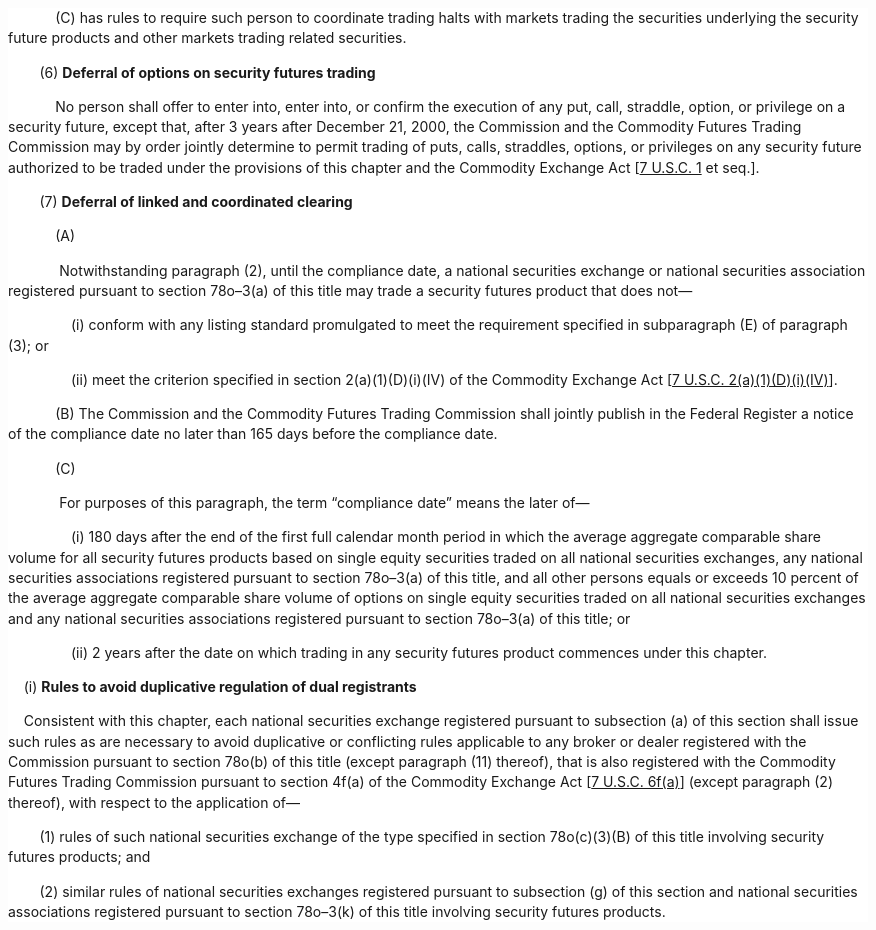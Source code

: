             (C) has rules to require such person to coordinate trading halts with markets trading the securities underlying the security future products and other markets trading related securities.

        (6) __Deferral of options on security futures trading__ 

            No person shall offer to enter into, enter into, or confirm the execution of any put, call, straddle, option, or privilege on a security future, except that, after 3 years after December 21, 2000, the Commission and the Commodity Futures Trading Commission may by order jointly determine to permit trading of puts, calls, straddles, options, or privileges on any security future authorized to be traded under the provisions of this chapter and the Commodity Exchange Act \[[7 U.S.C. 1][/us/usc/t7/s1] et seq.\].

        (7) __Deferral of linked and coordinated clearing__ 

            (A)

             Notwithstanding paragraph (2), until the compliance date, a national securities exchange or national securities association registered pursuant to section 78o–3(a) of this title may trade a security futures product that does not—

                (i) conform with any listing standard promulgated to meet the requirement specified in subparagraph (E) of paragraph (3); or

                (ii) meet the criterion specified in section 2(a)(1)(D)(i)(IV) of the Commodity Exchange Act \[[7 U.S.C. 2(a)(1)(D)(i)(IV)][/us/usc/t7/s2/a/1/D/i/IV]\].

            (B) The Commission and the Commodity Futures Trading Commission shall jointly publish in the Federal Register a notice of the compliance date no later than 165 days before the compliance date.

            (C)

             For purposes of this paragraph, the term “compliance date” means the later of—

                (i) 180 days after the end of the first full calendar month period in which the average aggregate comparable share volume for all security futures products based on single equity securities traded on all national securities exchanges, any national securities associations registered pursuant to section 78o–3(a) of this title, and all other persons equals or exceeds 10 percent of the average aggregate comparable share volume of options on single equity securities traded on all national securities exchanges and any national securities associations registered pursuant to section 78o–3(a) of this title; or

                (ii) 2 years after the date on which trading in any security futures product commences under this chapter.

    (i) __Rules to avoid duplicative regulation of dual registrants__ 

    Consistent with this chapter, each national securities exchange registered pursuant to subsection (a) of this section shall issue such rules as are necessary to avoid duplicative or conflicting rules applicable to any broker or dealer registered with the Commission pursuant to section 78o(b) of this title (except paragraph (11) thereof), that is also registered with the Commodity Futures Trading Commission pursuant to section 4f(a) of the Commodity Exchange Act \[[7 U.S.C. 6f(a)][/us/usc/t7/s6f/a]\] (except paragraph (2) thereof), with respect to the application of—

        (1) rules of such national securities exchange of the type specified in section 78o(c)(3)(B) of this title involving security futures products; and

        (2) similar rules of national securities exchanges registered pursuant to subsection (g) of this section and national securities associations registered pursuant to section 78o–3(k) of this title involving security futures products.


[/us/usc/t15/s78s/a]: https://publicdocs.github.io/go/links?ns=uslm&ref=%2Fus%2Fusc%2Ft15%2Fs78s%2Fa
[/us/usc/t15/s78n/h]: https://publicdocs.github.io/go/links?ns=uslm&ref=%2Fus%2Fusc%2Ft15%2Fs78n%2Fh
[/us/usc/t15/s80a–1]: https://publicdocs.github.io/go/links?ns=uslm&ref=%2Fus%2Fusc%2Ft15%2Fs80a%E2%80%931
[/us/usc/t15/s78s/c]: https://publicdocs.github.io/go/links?ns=uslm&ref=%2Fus%2Fusc%2Ft15%2Fs78s%2Fc
[/us/usc/t15/s78s/b]: https://publicdocs.github.io/go/links?ns=uslm&ref=%2Fus%2Fusc%2Ft15%2Fs78s%2Fb
[/us/usc/t15/s78s/c]: https://publicdocs.github.io/go/links?ns=uslm&ref=%2Fus%2Fusc%2Ft15%2Fs78s%2Fc
[/us/usc/t15/s78y/a]: https://publicdocs.github.io/go/links?ns=uslm&ref=%2Fus%2Fusc%2Ft15%2Fs78y%2Fa
[/us/usc/t15/s78s/b]: https://publicdocs.github.io/go/links?ns=uslm&ref=%2Fus%2Fusc%2Ft15%2Fs78s%2Fb
[/us/usc/t7/s1a/2]: https://publicdocs.github.io/go/links?ns=uslm&ref=%2Fus%2Fusc%2Ft7%2Fs1a%2F2
[/us/usc/t7/s1]: https://publicdocs.github.io/go/links?ns=uslm&ref=%2Fus%2Fusc%2Ft7%2Fs1
[/us/usc/t7/s2/a/1/C]: https://publicdocs.github.io/go/links?ns=uslm&ref=%2Fus%2Fusc%2Ft7%2Fs2%2Fa%2F1%2FC
[/us/usc/t15/s78h]: https://publicdocs.github.io/go/links?ns=uslm&ref=%2Fus%2Fusc%2Ft15%2Fs78h
[/us/usc/t15/s78k]: https://publicdocs.github.io/go/links?ns=uslm&ref=%2Fus%2Fusc%2Ft15%2Fs78k
[/us/usc/t15/s78q]: https://publicdocs.github.io/go/links?ns=uslm&ref=%2Fus%2Fusc%2Ft15%2Fs78q
[/us/usc/t15/s78s]: https://publicdocs.github.io/go/links?ns=uslm&ref=%2Fus%2Fusc%2Ft15%2Fs78s
[/us/usc/t15/s78s/b]: https://publicdocs.github.io/go/links?ns=uslm&ref=%2Fus%2Fusc%2Ft15%2Fs78s%2Fb
[/us/usc/t15/s78s/b/7]: https://publicdocs.github.io/go/links?ns=uslm&ref=%2Fus%2Fusc%2Ft15%2Fs78s%2Fb%2F7
[/us/usc/t15/s78s/b/1]: https://publicdocs.github.io/go/links?ns=uslm&ref=%2Fus%2Fusc%2Ft15%2Fs78s%2Fb%2F1
[/us/usc/t15/s78s/b/7/C]: https://publicdocs.github.io/go/links?ns=uslm&ref=%2Fus%2Fusc%2Ft15%2Fs78s%2Fb%2F7%2FC
[/us/usc/t7/s21]: https://publicdocs.github.io/go/links?ns=uslm&ref=%2Fus%2Fusc%2Ft7%2Fs21
[/us/usc/t7/s1a/18/B/ii]: https://publicdocs.github.io/go/links?ns=uslm&ref=%2Fus%2Fusc%2Ft7%2Fs1a%2F18%2FB%2Fii
[/us/usc/t7/s1a/18/A]: https://publicdocs.github.io/go/links?ns=uslm&ref=%2Fus%2Fusc%2Ft7%2Fs1a%2F18%2FA
[/us/usc/t7/s21]: https://publicdocs.github.io/go/links?ns=uslm&ref=%2Fus%2Fusc%2Ft7%2Fs21
[/us/usc/t15/s78s/b]: https://publicdocs.github.io/go/links?ns=uslm&ref=%2Fus%2Fusc%2Ft15%2Fs78s%2Fb
[/us/usc/t7/s2/a/1/D/i]: https://publicdocs.github.io/go/links?ns=uslm&ref=%2Fus%2Fusc%2Ft7%2Fs2%2Fa%2F1%2FD%2Fi
[/us/usc/t7/s6j]: https://publicdocs.github.io/go/links?ns=uslm&ref=%2Fus%2Fusc%2Ft7%2Fs6j
[/us/usc/t15/s78k/a]: https://publicdocs.github.io/go/links?ns=uslm&ref=%2Fus%2Fusc%2Ft15%2Fs78k%2Fa
[/us/usc/t15/s78g/c/2/B]: https://publicdocs.github.io/go/links?ns=uslm&ref=%2Fus%2Fusc%2Ft15%2Fs78g%2Fc%2F2%2FB
[/us/usc/t7/s1]: https://publicdocs.github.io/go/links?ns=uslm&ref=%2Fus%2Fusc%2Ft7%2Fs1
[/us/usc/t7/s2/a/1/D/i/IV]: https://publicdocs.github.io/go/links?ns=uslm&ref=%2Fus%2Fusc%2Ft7%2Fs2%2Fa%2F1%2FD%2Fi%2FIV
[/us/usc/t7/s6f/a]: https://publicdocs.github.io/go/links?ns=uslm&ref=%2Fus%2Fusc%2Ft7%2Fs6f%2Fa
[/us/act/1934-06-06/ch404]: https://publicdocs.github.io/go/links?ns=uslm&ref=%2Fus%2Fact%2F1934-06-06%2Fch404
[/us/stat/48/885]: https://publicdocs.github.io/go/links?ns=uslm&ref=%2Fus%2Fstat%2F48%2F885
[/us/pl/94/29/s4]: https://publicdocs.github.io/go/links?ns=uslm&ref=%2Fus%2Fpl%2F94%2F29%2Fs4
[/us/stat/89/104]: https://publicdocs.github.io/go/links?ns=uslm&ref=%2Fus%2Fstat%2F89%2F104
[/us/pl/100/181]: https://publicdocs.github.io/go/links?ns=uslm&ref=%2Fus%2Fpl%2F100%2F181
[/us/stat/101/1255]: https://publicdocs.github.io/go/links?ns=uslm&ref=%2Fus%2Fstat%2F101%2F1255
[/us/pl/103/202/s303/b]: https://publicdocs.github.io/go/links?ns=uslm&ref=%2Fus%2Fpl%2F103%2F202%2Fs303%2Fb
[/us/stat/107/2365]: https://publicdocs.github.io/go/links?ns=uslm&ref=%2Fus%2Fstat%2F107%2F2365
[/us/pl/106/554/s1/a/5]: https://publicdocs.github.io/go/links?ns=uslm&ref=%2Fus%2Fpl%2F106%2F554%2Fs1%2Fa%2F5
[/us/stat/114/2763]: https://publicdocs.github.io/go/links?ns=uslm&ref=%2Fus%2Fstat%2F114%2F2763
[/us/pl/111/203]: https://publicdocs.github.io/go/links?ns=uslm&ref=%2Fus%2Fpl%2F111%2F203
[/us/stat/124/1671]: https://publicdocs.github.io/go/links?ns=uslm&ref=%2Fus%2Fstat%2F124%2F1671
[/us/pl/111/203]: https://publicdocs.github.io/go/links?ns=uslm&ref=%2Fus%2Fpl%2F111%2F203
[/us/usc/t15/s78a]: https://publicdocs.github.io/go/links?ns=uslm&ref=%2Fus%2Fusc%2Ft15%2Fs78a
[/us/act/1940-08-22/ch686]: https://publicdocs.github.io/go/links?ns=uslm&ref=%2Fus%2Fact%2F1940-08-22%2Fch686
[/us/stat/54/789]: https://publicdocs.github.io/go/links?ns=uslm&ref=%2Fus%2Fstat%2F54%2F789
[/us/usc/t15/s80a–51]: https://publicdocs.github.io/go/links?ns=uslm&ref=%2Fus%2Fusc%2Ft15%2Fs80a%E2%80%9351
[/us/act/1922-09-21/ch369]: https://publicdocs.github.io/go/links?ns=uslm&ref=%2Fus%2Fact%2F1922-09-21%2Fch369
[/us/stat/42/998]: https://publicdocs.github.io/go/links?ns=uslm&ref=%2Fus%2Fstat%2F42%2F998
[/us/usc/t7/s1a/2]: https://publicdocs.github.io/go/links?ns=uslm&ref=%2Fus%2Fusc%2Ft7%2Fs1a%2F2
[/us/pl/111/203/s721/a/1]: https://publicdocs.github.io/go/links?ns=uslm&ref=%2Fus%2Fpl%2F111%2F203%2Fs721%2Fa%2F1
[/us/stat/124/1658]: https://publicdocs.github.io/go/links?ns=uslm&ref=%2Fus%2Fstat%2F124%2F1658
[/us/usc/t7/s1]: https://publicdocs.github.io/go/links?ns=uslm&ref=%2Fus%2Fusc%2Ft7%2Fs1
[/us/usc/t15/s78q]: https://publicdocs.github.io/go/links?ns=uslm&ref=%2Fus%2Fusc%2Ft15%2Fs78q
[/us/pl/111/203/s617/a/2]: https://publicdocs.github.io/go/links?ns=uslm&ref=%2Fus%2Fpl%2F111%2F203%2Fs617%2Fa%2F2
[/us/stat/124/1616]: https://publicdocs.github.io/go/links?ns=uslm&ref=%2Fus%2Fstat%2F124%2F1616
[/us/pl/111/203/s957/1]: https://publicdocs.github.io/go/links?ns=uslm&ref=%2Fus%2Fpl%2F111%2F203%2Fs957%2F1
[/us/pl/111/203/s957/2]: https://publicdocs.github.io/go/links?ns=uslm&ref=%2Fus%2Fpl%2F111%2F203%2Fs957%2F2
[/us/pl/111/203/s734/b/2]: https://publicdocs.github.io/go/links?ns=uslm&ref=%2Fus%2Fpl%2F111%2F203%2Fs734%2Fb%2F2
[/us/pl/111/203/s721/e/8/A]: https://publicdocs.github.io/go/links?ns=uslm&ref=%2Fus%2Fpl%2F111%2F203%2Fs721%2Fe%2F8%2FA
[/us/pl/111/203/s721/e/8/B]: https://publicdocs.github.io/go/links?ns=uslm&ref=%2Fus%2Fpl%2F111%2F203%2Fs721%2Fe%2F8%2FB
[/us/pl/111/203/s763/e]: https://publicdocs.github.io/go/links?ns=uslm&ref=%2Fus%2Fpl%2F111%2F203%2Fs763%2Fe
[/us/pl/106/554/s1/a/5]: https://publicdocs.github.io/go/links?ns=uslm&ref=%2Fus%2Fpl%2F106%2F554%2Fs1%2Fa%2F5
[/us/pl/106/554/s1/a/5]: https://publicdocs.github.io/go/links?ns=uslm&ref=%2Fus%2Fpl%2F106%2F554%2Fs1%2Fa%2F5
[/us/pl/106/554/s1/a/5]: https://publicdocs.github.io/go/links?ns=uslm&ref=%2Fus%2Fpl%2F106%2F554%2Fs1%2Fa%2F5
[/us/pl/106/554/s1/a/5]: https://publicdocs.github.io/go/links?ns=uslm&ref=%2Fus%2Fpl%2F106%2F554%2Fs1%2Fa%2F5
[/us/pl/106/554/s1/a/5]: https://publicdocs.github.io/go/links?ns=uslm&ref=%2Fus%2Fpl%2F106%2F554%2Fs1%2Fa%2F5
[/us/pl/103/202]: https://publicdocs.github.io/go/links?ns=uslm&ref=%2Fus%2Fpl%2F103%2F202
[/us/pl/100/181/s309]: https://publicdocs.github.io/go/links?ns=uslm&ref=%2Fus%2Fpl%2F100%2F181%2Fs309
[/us/pl/100/181/s310]: https://publicdocs.github.io/go/links?ns=uslm&ref=%2Fus%2Fpl%2F100%2F181%2Fs310
[/us/pl/100/181/s311]: https://publicdocs.github.io/go/links?ns=uslm&ref=%2Fus%2Fpl%2F100%2F181%2Fs311
[/us/pl/100/181/s312/1]: https://publicdocs.github.io/go/links?ns=uslm&ref=%2Fus%2Fpl%2F100%2F181%2Fs312%2F1
[/us/pl/100/181/s312/2]: https://publicdocs.github.io/go/links?ns=uslm&ref=%2Fus%2Fpl%2F100%2F181%2Fs312%2F2
[/us/pl/94/29]: https://publicdocs.github.io/go/links?ns=uslm&ref=%2Fus%2Fpl%2F94%2F29
[/us/pl/111/203/s957]: https://publicdocs.github.io/go/links?ns=uslm&ref=%2Fus%2Fpl%2F111%2F203%2Fs957
[/us/pl/111/203/s4]: https://publicdocs.github.io/go/links?ns=uslm&ref=%2Fus%2Fpl%2F111%2F203%2Fs4
[/us/usc/t12/s5301]: https://publicdocs.github.io/go/links?ns=uslm&ref=%2Fus%2Fusc%2Ft12%2Fs5301
[/us/pl/111/203]: https://publicdocs.github.io/go/links?ns=uslm&ref=%2Fus%2Fpl%2F111%2F203
[/us/pl/111/203]: https://publicdocs.github.io/go/links?ns=uslm&ref=%2Fus%2Fpl%2F111%2F203
[/us/pl/111/203/s754]: https://publicdocs.github.io/go/links?ns=uslm&ref=%2Fus%2Fpl%2F111%2F203%2Fs754
[/us/usc/t7/s1a]: https://publicdocs.github.io/go/links?ns=uslm&ref=%2Fus%2Fusc%2Ft7%2Fs1a
[/us/pl/111/203/s763/e]: https://publicdocs.github.io/go/links?ns=uslm&ref=%2Fus%2Fpl%2F111%2F203%2Fs763%2Fe
[/us/pl/111/203]: https://publicdocs.github.io/go/links?ns=uslm&ref=%2Fus%2Fpl%2F111%2F203
[/us/pl/111/203/s774]: https://publicdocs.github.io/go/links?ns=uslm&ref=%2Fus%2Fpl%2F111%2F203%2Fs774
[/us/usc/t15/s77b]: https://publicdocs.github.io/go/links?ns=uslm&ref=%2Fus%2Fusc%2Ft15%2Fs77b
[/us/pl/103/202/s304]: https://publicdocs.github.io/go/links?ns=uslm&ref=%2Fus%2Fpl%2F103%2F202%2Fs304
[/us/stat/107/2367]: https://publicdocs.github.io/go/links?ns=uslm&ref=%2Fus%2Fstat%2F107%2F2367
[/us/usc/t15/s78a]: https://publicdocs.github.io/go/links?ns=uslm&ref=%2Fus%2Fusc%2Ft15%2Fs78a
[/us/pl/94/29]: https://publicdocs.github.io/go/links?ns=uslm&ref=%2Fus%2Fpl%2F94%2F29
[/us/pl/94/29]: https://publicdocs.github.io/go/links?ns=uslm&ref=%2Fus%2Fpl%2F94%2F29
[/us/pl/94/29]: https://publicdocs.github.io/go/links?ns=uslm&ref=%2Fus%2Fpl%2F94%2F29
[/us/pl/94/29/s31/a]: https://publicdocs.github.io/go/links?ns=uslm&ref=%2Fus%2Fpl%2F94%2F29%2Fs31%2Fa
[/us/usc/t15/s78b]: https://publicdocs.github.io/go/links?ns=uslm&ref=%2Fus%2Fusc%2Ft15%2Fs78b
[/us/stat/64/1265]: https://publicdocs.github.io/go/links?ns=uslm&ref=%2Fus%2Fstat%2F64%2F1265
[/us/usc/t15/s78d]: https://publicdocs.github.io/go/links?ns=uslm&ref=%2Fus%2Fusc%2Ft15%2Fs78d
[/us/pl/94/29/s31/b]: https://publicdocs.github.io/go/links?ns=uslm&ref=%2Fus%2Fpl%2F94%2F29%2Fs31%2Fb
[/us/stat/89/170]: https://publicdocs.github.io/go/links?ns=uslm&ref=%2Fus%2Fstat%2F89%2F170
[/us/usc/t15/s78a]: https://publicdocs.github.io/go/links?ns=uslm&ref=%2Fus%2Fusc%2Ft15%2Fs78a
[/us/usc/t15/s78s/h]: https://publicdocs.github.io/go/links?ns=uslm&ref=%2Fus%2Fusc%2Ft15%2Fs78s%2Fh